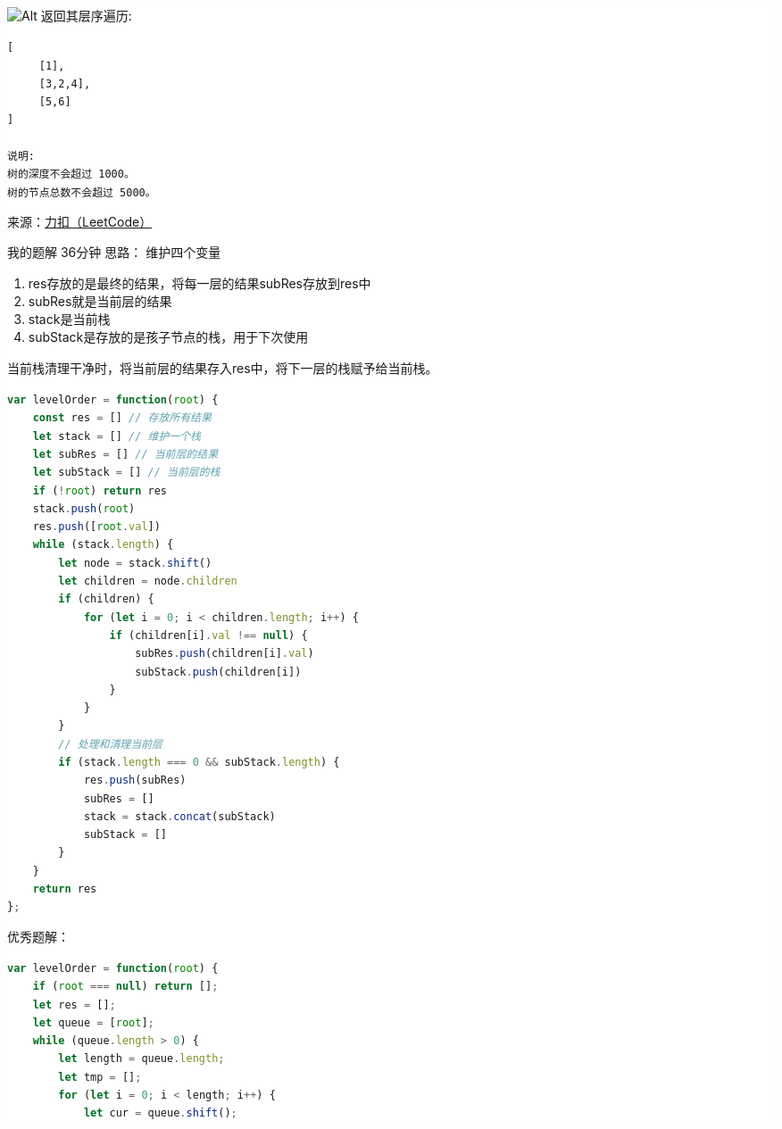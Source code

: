 ![Alt](https://assets.leetcode-cn.com/aliyun-lc-upload/uploads/2018/10/12/narytreeexample.png)
返回其层序遍历:
```
[
     [1],
     [3,2,4],
     [5,6]
]

说明:
树的深度不会超过 1000。
树的节点总数不会超过 5000。
```
来源：[力扣（LeetCode）](https://leetcode-cn.com/problems/n-ary-tree-level-order-traversal)

我的题解 36分钟
思路： 维护四个变量
1. res存放的是最终的结果，将每一层的结果subRes存放到res中
2. subRes就是当前层的结果
3. stack是当前栈
4. subStack是存放的是孩子节点的栈，用于下次使用

当前栈清理干净时，将当前层的结果存入res中，将下一层的栈赋予给当前栈。
```js
var levelOrder = function(root) {
    const res = [] // 存放所有结果
    let stack = [] // 维护一个栈
    let subRes = [] // 当前层的结果
    let subStack = [] // 当前层的栈
    if (!root) return res
    stack.push(root)
    res.push([root.val])
    while (stack.length) {
        let node = stack.shift()
        let children = node.children
        if (children) {
            for (let i = 0; i < children.length; i++) {
                if (children[i].val !== null) {
                    subRes.push(children[i].val)
                    subStack.push(children[i])
                }
            }
        }
        // 处理和清理当前层
        if (stack.length === 0 && subStack.length) {
            res.push(subRes)
            subRes = []
            stack = stack.concat(subStack)
            subStack = []
        }
    }
    return res
};
```
优秀题解：
```js
var levelOrder = function(root) {
    if (root === null) return [];
    let res = [];
    let queue = [root];
    while (queue.length > 0) {
        let length = queue.length;
        let tmp = [];
        for (let i = 0; i < length; i++) {
            let cur = queue.shift();
```